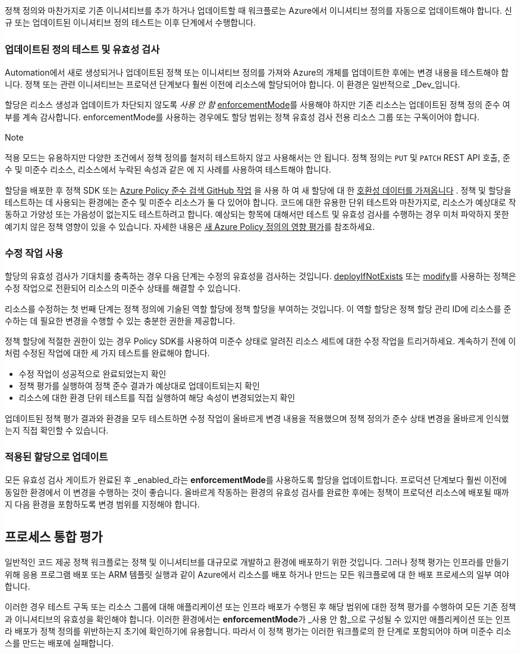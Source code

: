 정책 정의와 마찬가지로 기존 이니셔티브를 추가 하거나 업데이트할 때 워크플로는 Azure에서 이니셔티브 정의를 자동으로 업데이트해야 합니다. 신규 또는 업데이트된 이니셔티브 정의 테스트는 이후 단계에서 수행합니다.

### <a name="test-and-validate-the-updated-definition"></a>업데이트된 정의 테스트 및 유효성 검사

Automation에서 새로 생성되거나 업데이트된 정책 또는 이니셔티브 정의를 가져와 Azure의 개체를 업데이트한 후에는 변경 내용을 테스트해야 합니다. 정책 또는 관련 이니셔티브는 프로덕션 단계보다 훨씬 이전에 리소스에 할당되어야 합니다. 이 환경은 일반적으로 _Dev_입니다.

할당은 리소스 생성과 업데이트가 차단되지 않도록 _사용 안 함_ [enforcementMode](./assignment-structure.md#enforcement-mode)를 사용해야 하지만 기존 리소스는 업데이트된 정책 정의 준수 여부를 계속 감사합니다. enforcementMode를 사용하는 경우에도 할당 범위는 정책 유효성 검사 전용 리소스 그룹 또는 구독이어야 합니다.

> [!NOTE]
> 적용 모드는 유용하지만 다양한 조건에서 정책 정의를 철저히 테스트하지 않고 사용해서는 안 됩니다. 정책 정의는 `PUT` 및 `PATCH` REST API 호출, 준수 및 미준수 리소스, 리소스에서 누락된 속성과 같은 에 지 사례를 사용하여 테스트해야 합니다.

할당을 배포한 후 정책 SDK 또는 [Azure Policy 준수 검색 GitHub 작업](https://github.com/marketplace/actions/azure-policy-compliance-scan) 을 사용 하 여 새 할당에 대 한 [호환성 데이터를 가져옵니다](../how-to/get-compliance-data.md) . 정책 및 할당을 테스트하는 데 사용되는 환경에는 준수 및 미준수 리소스가 둘 다 있어야 합니다.
코드에 대한 유용한 단위 테스트와 마찬가지로, 리소스가 예상대로 작동하고 가양성 또는 가음성이 없는지도 테스트하려고 합니다. 예상되는 항목에 대해서만 테스트 및 유효성 검사를 수행하는 경우 미처 파악하지 못한 예기치 않은 정책 영향이 있을 수 있습니다. 자세한 내용은 [새 Azure Policy 정의의 영향 평가](./evaluate-impact.md)를 참조하세요.

### <a name="enable-remediation-tasks"></a>수정 작업 사용

할당의 유효성 검사가 기대치를 충족하는 경우 다음 단계는 수정의 유효성을 검사하는 것입니다.
[deployIfNotExists](./effects.md#deployifnotexists) 또는 [modify](./effects.md#modify)를 사용하는 정책은 수정 작업으로 전환되어 리소스의 미준수 상태를 해결할 수 있습니다.

리소스를 수정하는 첫 번째 단계는 정책 정의에 기술된 역할 할당에 정책 할당을 부여하는 것입니다. 이 역할 할당은 정책 할당 관리 ID에 리소스를 준수하는 데 필요한 변경을 수행할 수 있는 충분한 권한을 제공합니다.

정책 할당에 적절한 권한이 있는 경우 Policy SDK를 사용하여 미준수 상태로 알려진 리소스 세트에 대한 수정 작업을 트리거하세요. 계속하기 전에 이처럼 수정된 작업에 대한 세 가지 테스트를 완료해야 합니다.

- 수정 작업이 성공적으로 완료되었는지 확인
- 정책 평가를 실행하여 정책 준수 결과가 예상대로 업데이트되는지 확인
- 리소스에 대한 환경 단위 테스트를 직접 실행하여 해당 속성이 변경되었는지 확인

업데이트된 정책 평가 결과와 환경을 모두 테스트하면 수정 작업이 올바르게 변경 내용을 적용했으며 정책 정의가 준수 상태 변경을 올바르게 인식했는지 직접 확인할 수 있습니다.

### <a name="update-to-enforced-assignments"></a>적용된 할당으로 업데이트

모든 유효성 검사 게이트가 완료된 후 _enabled_라는 **enforcementMode**를 사용하도록 할당을 업데이트합니다. 프로덕션 단계보다 훨씬 이전에 동일한 환경에서 이 변경을 수행하는 것이 좋습니다. 올바르게 작동하는 환경의 유효성 검사를 완료한 후에는 정책이 프로덕션 리소스에 배포될 때까지 다음 환경을 포함하도록 변경 범위를 지정해야 합니다.

## <a name="process-integrated-evaluations"></a>프로세스 통합 평가

일반적인 코드 제공 정책 워크플로는 정책 및 이니셔티브를 대규모로 개발하고 환경에 배포하기 위한 것입니다. 그러나 정책 평가는 인프라를 만들기 위해 응용 프로그램 배포 또는 ARM 템플릿 실행과 같이 Azure에서 리소스를 배포 하거나 만드는 모든 워크플로에 대 한 배포 프로세스의 일부 여야 합니다.

이러한 경우 테스트 구독 또는 리소스 그룹에 대해 애플리케이션 또는 인프라 배포가 수행된 후 해당 범위에 대한 정책 평가를 수행하여 모든 기존 정책과 이니셔티브의 유효성을 확인해야 합니다. 이러한 환경에서는 **enforcementMode**가 _사용 안 함_으로 구성될 수 있지만 애플리케이션 또는 인프라 배포가 정책 정의를 위반하는지 초기에 확인하기에 유용합니다. 따라서 이 정책 평가는 이러한 워크플로의 한 단계로 포함되어야 하며 미준수 리소스를 만드는 배포에 실패합니다.
